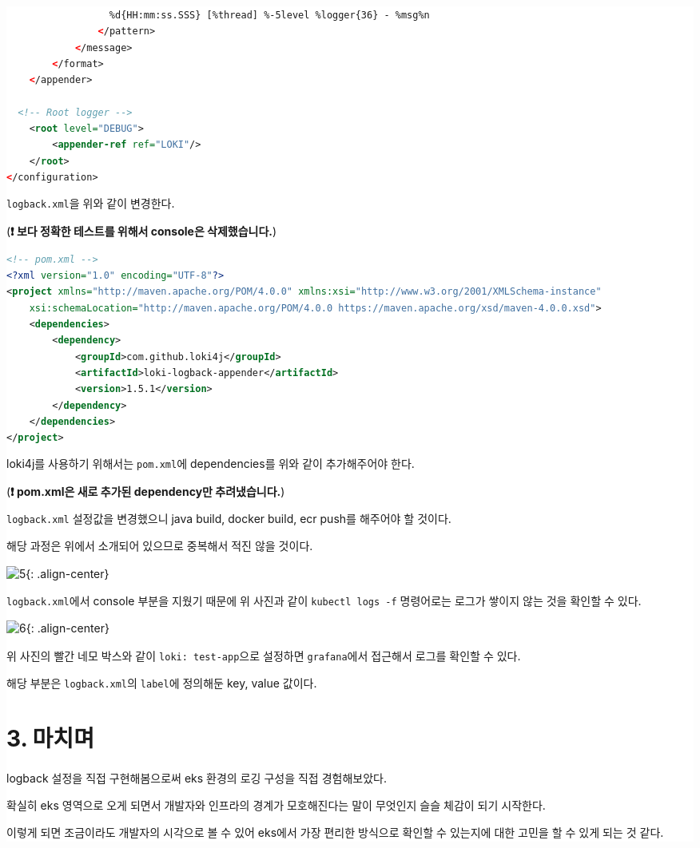 ```xml
                  %d{HH:mm:ss.SSS} [%thread] %-5level %logger{36} - %msg%n
                </pattern>
            </message>
        </format>
    </appender>

  <!-- Root logger -->
    <root level="DEBUG">
        <appender-ref ref="LOKI"/>
    </root>
</configuration>
```

`logback.xml`을 위와 같이 변경한다.

(**❗️ 보다 정확한 테스트를 위해서 console은 삭제했습니다.**)

```xml
<!-- pom.xml -->
<?xml version="1.0" encoding="UTF-8"?>
<project xmlns="http://maven.apache.org/POM/4.0.0" xmlns:xsi="http://www.w3.org/2001/XMLSchema-instance"
	xsi:schemaLocation="http://maven.apache.org/POM/4.0.0 https://maven.apache.org/xsd/maven-4.0.0.xsd">
	<dependencies>
		<dependency>
			<groupId>com.github.loki4j</groupId>
			<artifactId>loki-logback-appender</artifactId>
			<version>1.5.1</version>
		</dependency>
	</dependencies>
</project>
```

loki4j를 사용하기 위해서는 `pom.xml`에 dependencies를 위와 같이 추가해주어야 한다.

(**❗️ pom.xml은 새로 추가된 dependency만 추려냈습니다.**)

`logback.xml` 설정값을 변경했으니 java build, docker build, ecr push를 해주어야 할 것이다.

해당 과정은 위에서 소개되어 있으므로 중복해서 적진 않을 것이다.

![5](https://github.com/user-attachments/assets/efbd2972-2822-4ac2-94c7-32a8723ca179){: .align-center}

`logback.xml`에서 console 부분을 지웠기 때문에 위 사진과 같이 `kubectl logs -f` 명령어로는 로그가 쌓이지 않는 것을 확인할 수 있다.

![6](https://github.com/user-attachments/assets/5e62cc50-63f4-49f0-b539-a13a12176dce){: .align-center}

위 사진의 빨간 네모 박스와 같이 `loki: test-app`으로 설정하면 `grafana`에서 접근해서 로그를 확인할 수 있다.

해당 부분은 `logback.xml`의 `label`에 정의해둔 key, value 값이다.

# 3. 마치며

logback 설정을 직접 구현해봄으로써 eks 환경의 로깅 구성을 직접 경험해보았다.

확실히 eks 영역으로 오게 되면서 개발자와 인프라의 경계가 모호해진다는 말이 무엇인지 슬슬 체감이 되기 시작한다.

이렇게 되면 조금이라도 개발자의 시각으로 볼 수 있어 eks에서 가장 편리한 방식으로 확인할 수 있는지에 대한 고민을 할 수 있게 되는 것 같다.
